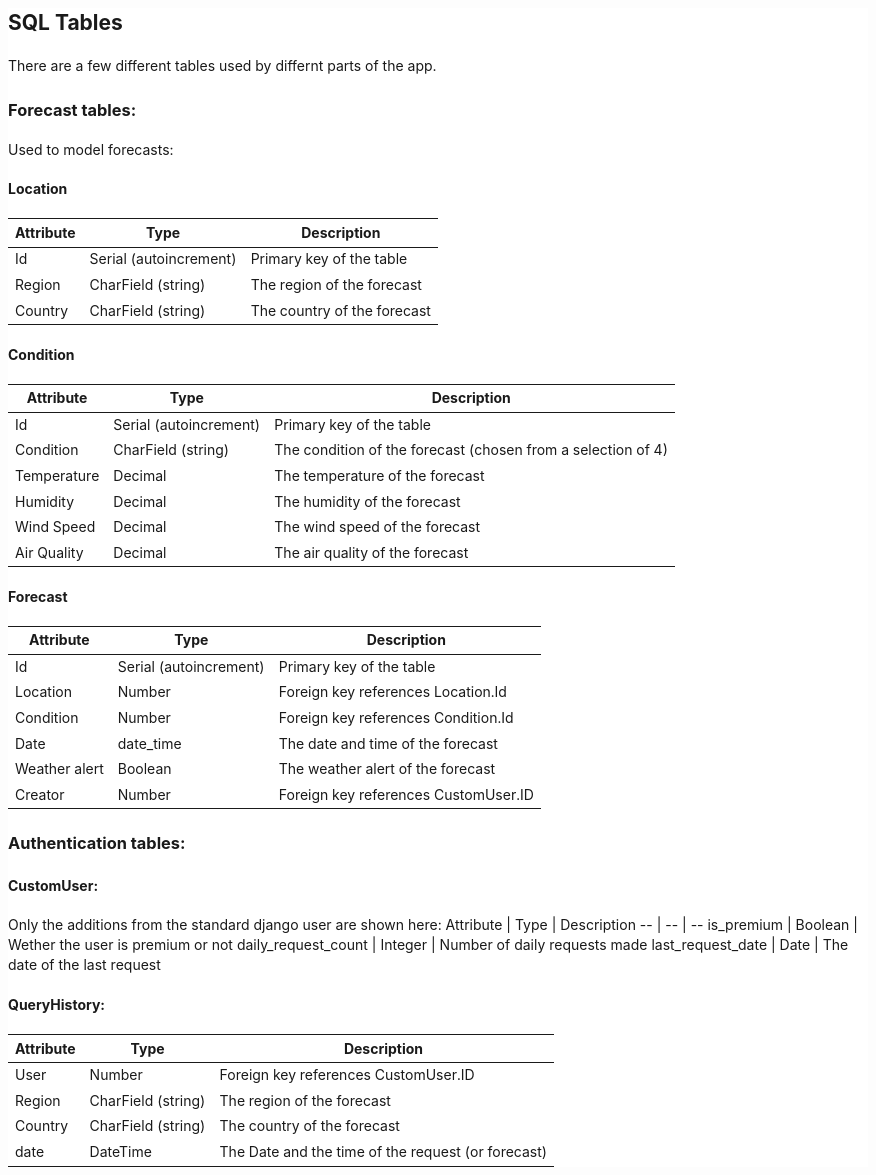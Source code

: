 ## SQL Tables
There are a few different tables used by differnt parts of the app.
### Forecast tables:
Used to model forecasts:

#### Location
Attribute | Type | Description
-- | -- | --
Id | Serial (autoincrement) | Primary key of the table
Region | CharField (string) | The region of the forecast
Country | CharField (string) | The country of the forecast

#### Condition
Attribute | Type | Description
-- | -- | --
Id | Serial (autoincrement) | Primary key of the table
Condition | CharField (string) | The condition of the forecast (chosen from a selection of 4)
Temperature | Decimal | The temperature of the forecast
Humidity | Decimal | The humidity of the forecast
Wind Speed | Decimal | The wind speed of the forecast
Air Quality | Decimal | The air quality of the forecast

#### Forecast
Attribute | Type | Description
-- | -- | --
Id | Serial (autoincrement) | Primary key of the table
Location | Number | Foreign key references Location.Id
Condition | Number | Foreign key references Condition.Id
Date | date_time | The date and time of the forecast
Weather alert | Boolean | The weather alert of the forecast
Creator | Number | Foreign key references CustomUser.ID

### Authentication tables:
#### CustomUser:
Only the additions from the standard django user are shown here:
Attribute | Type | Description
-- | -- | --
is_premium | Boolean | Wether the user is premium or not
daily_request_count | Integer | Number of daily requests made
last_request_date | Date | The date of the last request

#### QueryHistory:
Attribute | Type | Description
-- | -- | --
User | Number | Foreign key references CustomUser.ID
Region | CharField (string) | The region of the forecast
Country | CharField (string) | The country of the forecast
date | DateTime | The Date and the time of the request (or forecast)
